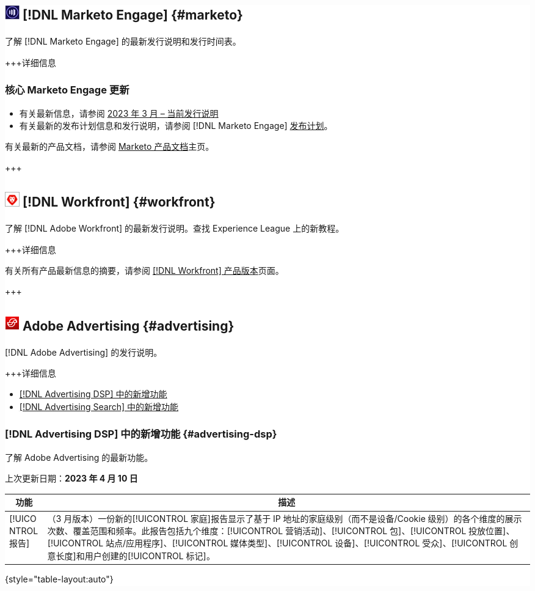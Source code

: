 ## ![图标](/assets/marketo.png) [!DNL Marketo Engage] {#marketo}

了解 [!DNL Marketo Engage] 的最新发行说明和发行时间表。

+++详细信息

### 核心 Marketo Engage 更新

* 有关最新信息，请参阅 [2023 年 3 月 – 当前发行说明](https://experienceleague.adobe.com/docs/marketo/using/release-notes/current.html)
* 有关最新的发布计划信息和发行说明，请参阅 [!DNL Marketo Engage] [发布计划](https://experienceleague.adobe.com/docs/marketo/using/release-notes/release-schedule.html)。



有关最新的产品文档，请参阅 [Marketo 产品文档](https://experienceleague.adobe.com/docs/marketo/using/home.html)主页。

+++

## ![图标](/assets/workfront.png) [!DNL Workfront] {#workfront}

了解 [!DNL Adobe Workfront] 的最新发行说明。查找 Experience League 上的新教程。

+++详细信息



有关所有产品最新信息的摘要，请参阅 [[!DNL Workfront]  产品版本](https://experienceleague.adobe.com/docs/workfront/using/product-announcements/product-releases/product-releases.html)页面。

+++

## ![图标](/assets/advertising-cloud.png) Adobe Advertising {#advertising}

[!DNL Adobe Advertising] 的发行说明。

+++详细信息


* [ [!DNL Advertising DSP] 中的新增功能](#advertising-dsp)
* [ [!DNL Advertising Search] 中的新增功能](#advertising-search)




### [!DNL Advertising DSP] 中的新增功能 {#advertising-dsp}

了解 Adobe Advertising 的最新功能。

上次更新日期：**2023 年 4 月 10 日**

| 功能 | 描述 |
| ------- | ----------- |
| [!UICONTROL 报告] | （3 月版本）一份新的[!UICONTROL 家庭]报告显示了基于 IP 地址的家庭级别（而不是设备/Cookie 级别）的各个维度的展示次数、覆盖范围和频率。此报告包括九个维度：[!UICONTROL 营销活动]、[!UICONTROL 包]、[!UICONTROL 投放位置]、[!UICONTROL 站点/应用程序]、[!UICONTROL 媒体类型]、[!UICONTROL 设备]、[!UICONTROL 受众]、[!UICONTROL 创意长度]和用户创建的[!UICONTROL 标记]。 |

{style="table-layout:auto"}
